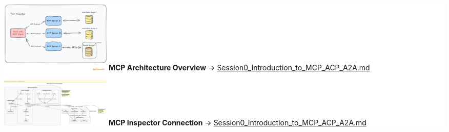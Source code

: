 <img src="../docs-content/03_mcp-acp-a2a/images/mcp-overview.png" alt="MCP Architecture Overview" width="200"/> **MCP Architecture Overview** → [Session0_Introduction_to_MCP_ACP_A2A.md](../docs-content/03_mcp-acp-a2a/Session0_Introduction_to_MCP_ACP_A2A.md)

<img src="../docs-content/03_mcp-acp-a2a/images/mcp-inspector-connection.png" alt="MCP Inspector Connection" width="200"/> **MCP Inspector Connection** → [Session0_Introduction_to_MCP_ACP_A2A.md](../docs-content/03_mcp-acp-a2a/Session0_Introduction_to_MCP_ACP_A2A.md)
